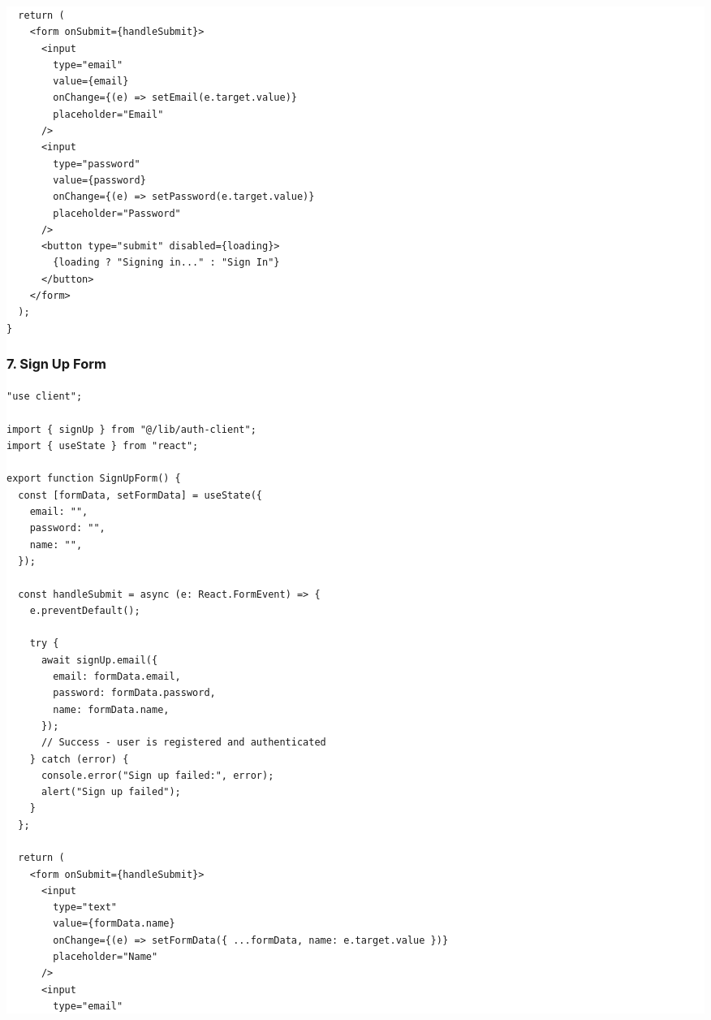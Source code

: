 ```tsx
  return (
    <form onSubmit={handleSubmit}>
      <input
        type="email"
        value={email}
        onChange={(e) => setEmail(e.target.value)}
        placeholder="Email"
      />
      <input
        type="password"
        value={password}
        onChange={(e) => setPassword(e.target.value)}
        placeholder="Password"
      />
      <button type="submit" disabled={loading}>
        {loading ? "Signing in..." : "Sign In"}
      </button>
    </form>
  );
}
```

### 7. Sign Up Form

```tsx
"use client";

import { signUp } from "@/lib/auth-client";
import { useState } from "react";

export function SignUpForm() {
  const [formData, setFormData] = useState({
    email: "",
    password: "",
    name: "",
  });

  const handleSubmit = async (e: React.FormEvent) => {
    e.preventDefault();

    try {
      await signUp.email({
        email: formData.email,
        password: formData.password,
        name: formData.name,
      });
      // Success - user is registered and authenticated
    } catch (error) {
      console.error("Sign up failed:", error);
      alert("Sign up failed");
    }
  };

  return (
    <form onSubmit={handleSubmit}>
      <input
        type="text"
        value={formData.name}
        onChange={(e) => setFormData({ ...formData, name: e.target.value })}
        placeholder="Name"
      />
      <input
        type="email"
```